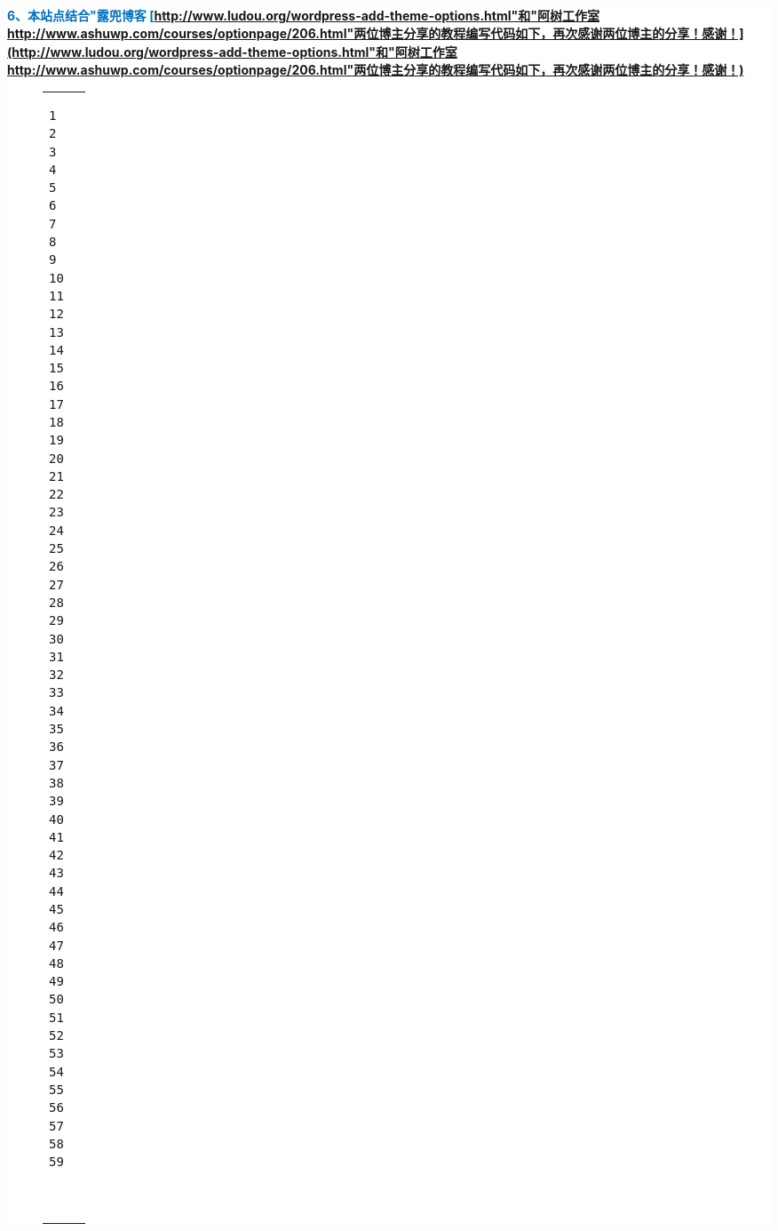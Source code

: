 **<span style="color:#0070c0">6、本站点结合"露兜博客 [http://www.ludou.org/wordpress-add-theme-options.html"和"阿树工作室http://www.ashuwp.com/courses/optionpage/206.html"两位博主分享的教程编写代码如下，再次感谢两位博主的分享！感谢！](http://www.ludou.org/wordpress-add-theme-options.html"和"阿树工作室http://www.ashuwp.com/courses/optionpage/206.html"两位博主分享的教程编写代码如下，再次感谢两位博主的分享！感谢！)</span>**  

<figure class="highlight php"><table><tr><td class="gutter"><pre><span class="line">1</span>  
<span class="line">2</span>  
<span class="line">3</span>  
<span class="line">4</span>  
<span class="line">5</span>  
<span class="line">6</span>  
<span class="line">7</span>  
<span class="line">8</span>  
<span class="line">9</span>  
<span class="line">10</span>  
<span class="line">11</span>  
<span class="line">12</span>  
<span class="line">13</span>  
<span class="line">14</span>  
<span class="line">15</span>  
<span class="line">16</span>  
<span class="line">17</span>  
<span class="line">18</span>  
<span class="line">19</span>  
<span class="line">20</span>  
<span class="line">21</span>  
<span class="line">22</span>  
<span class="line">23</span>  
<span class="line">24</span>  
<span class="line">25</span>  
<span class="line">26</span>  
<span class="line">27</span>  
<span class="line">28</span>  
<span class="line">29</span>  
<span class="line">30</span>  
<span class="line">31</span>  
<span class="line">32</span>  
<span class="line">33</span>  
<span class="line">34</span>  
<span class="line">35</span>  
<span class="line">36</span>  
<span class="line">37</span>  
<span class="line">38</span>  
<span class="line">39</span>  
<span class="line">40</span>  
<span class="line">41</span>  
<span class="line">42</span>  
<span class="line">43</span>  
<span class="line">44</span>  
<span class="line">45</span>  
<span class="line">46</span>  
<span class="line">47</span>  
<span class="line">48</span>  
<span class="line">49</span>  
<span class="line">50</span>  
<span class="line">51</span>  
<span class="line">52</span>  
<span class="line">53</span>  
<span class="line">54</span>  
<span class="line">55</span>  
<span class="line">56</span>  
<span class="line">57</span>  
<span class="line">58</span>  
<span class="line">59</span>  